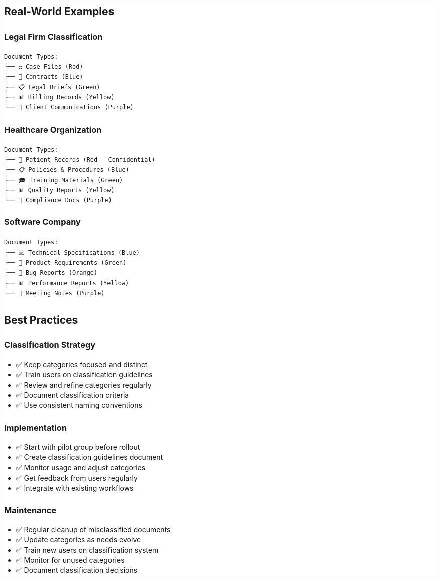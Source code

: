 ## Real-World Examples

### Legal Firm Classification
```
Document Types:
├── ⚖️ Case Files (Red)
├── 📄 Contracts (Blue)
├── 📋 Legal Briefs (Green)
├── 📊 Billing Records (Yellow)
└── 📝 Client Communications (Purple)
```

### Healthcare Organization
```
Document Types:  
├── 🏥 Patient Records (Red - Confidential)
├── 📋 Policies & Procedures (Blue)
├── 🎓 Training Materials (Green)
├── 📊 Quality Reports (Yellow)
└── 📄 Compliance Docs (Purple)
```

### Software Company
```
Document Types:
├── 💻 Technical Specifications (Blue)
├── 📱 Product Requirements (Green)
├── 🐛 Bug Reports (Orange)
├── 📊 Performance Reports (Yellow)
└── 📝 Meeting Notes (Purple)
```

## Best Practices

### Classification Strategy
- ✅ Keep categories focused and distinct
- ✅ Train users on classification guidelines
- ✅ Review and refine categories regularly
- ✅ Document classification criteria
- ✅ Use consistent naming conventions

### Implementation
- ✅ Start with pilot group before rollout
- ✅ Create classification guidelines document  
- ✅ Monitor usage and adjust categories
- ✅ Get feedback from users regularly
- ✅ Integrate with existing workflows

### Maintenance
- ✅ Regular cleanup of misclassified documents
- ✅ Update categories as needs evolve
- ✅ Train new users on classification system
- ✅ Monitor for unused categories
- ✅ Document classification decisions
